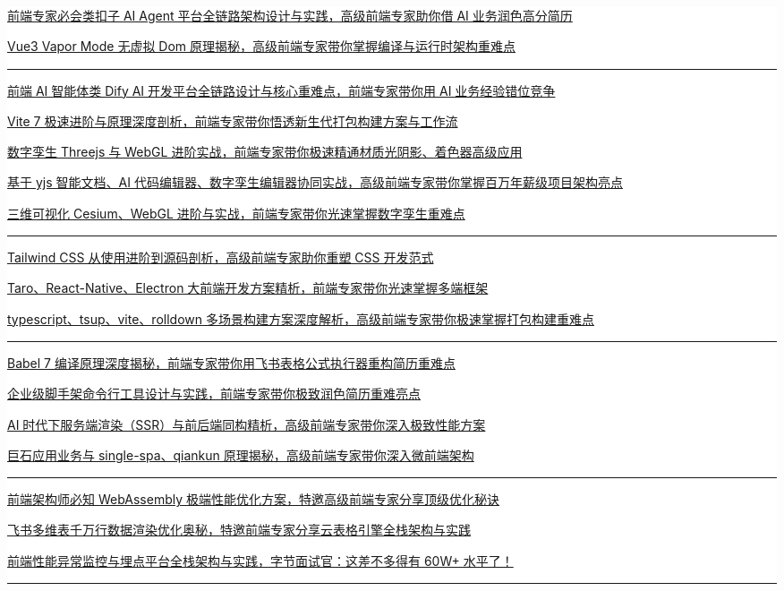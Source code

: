 [ 前端专家必会类扣子  AI Agent 平台全链路架构设计与实践，高级前端专家助你借 AI 业务润色高分简历](https://u19tul1sz9g.feishu.cn/docx/Yx4xdRdUKoA9R7xSle3cbBuSnnL)

[ Vue3 Vapor Mode 无虚拟 Dom 原理揭秘，高级前端专家带你掌握编译与运行时架构重难点](https://u19tul1sz9g.feishu.cn/docx/C2L9d8g2BoqXQHxpR7Tc9yHHnXc)

***

[ 前端 AI 智能体类 Dify  AI 开发平台全链路设计与核心重难点，前端专家带你用 AI 业务经验错位竞争](https://u19tul1sz9g.feishu.cn/docx/CtdodPsooolIh5xFm5gcItmUnvf)

[ Vite 7 极速进阶与原理深度剖析，前端专家带你悟透新生代打包构建方案与工作流](https://u19tul1sz9g.feishu.cn/docx/Q52pdP5VdokcBsxPlrIcaz9VnVh)

[ 数字孪生 Threejs 与 WebGL 进阶实战，前端专家带你极速精通材质光阴影、着色器高级应用](https://u19tul1sz9g.feishu.cn/docx/Hi4wd8rHpoGkT7xvzqycbIh1nGc)

[ 基于 yjs 智能文档、AI 代码编辑器、数字孪生编辑器协同实战，高级前端专家带你掌握百万年薪级项目架构亮点](https://u19tul1sz9g.feishu.cn/docx/FEUMdqYZooicN8xqXzycyhlDn2f)

[ 三维可视化 Cesium、WebGL 进阶与实战，前端专家带你光速掌握数字孪生重难点](https://u19tul1sz9g.feishu.cn/docx/DNXed6ZpooKPT8xmaqDcqsJHnVe)

***

[ Tailwind CSS 从使用进阶到源码剖析，高级前端专家助你重塑 CSS 开发范式](https://u19tul1sz9g.feishu.cn/docx/TZOndo762oU1buxyEyrcp2DInUf)

[ Taro、React-Native、Electron 大前端开发方案精析，前端专家带你光速掌握多端框架](https://u19tul1sz9g.feishu.cn/docx/B32ldo5ysoiedZxd0taczlN2nQb)

[ typescript、tsup、vite、rolldown 多场景构建方案深度解析，高级前端专家带你极速掌握打包构建重难点](https://u19tul1sz9g.feishu.cn/docx/YOuzdgLXxo6HwOxVuyBc6xnSnLf)

***

[ Babel 7 编译原理深度揭秘，前端专家带你用飞书表格公式执行器重构简历重难点](https://u19tul1sz9g.feishu.cn/docx/MlHEdrVmgotdWmxs99Pccmtonod)

[ 企业级脚手架命令行工具设计与实践，前端专家带你极致润色简历重难亮点](https://u19tul1sz9g.feishu.cn/docx/IYYod0SfFothKQx5aJ3cd2nhnod)

[ AI 时代下服务端渲染（SSR）与前后端同构精析，高级前端专家带你深入极致性能方案](https://u19tul1sz9g.feishu.cn/docx/GCsLd8oYpowSrxxJg7ac2AAIn2f)

[ 巨石应用业务与 single-spa、qiankun 原理揭秘，高级前端专家带你深入微前端架构](https://u19tul1sz9g.feishu.cn/docx/EFUadwKTlosvwRxW1yWcV17Bnxf)

***

[ 前端架构师必知 WebAssembly 极端性能优化方案，特邀高级前端专家分享顶级优化秘诀](https://u19tul1sz9g.feishu.cn/docx/AFzzdRO9toGPkux6ci4czi6xnKe)

[ 飞书多维表千万行数据渲染优化奥秘，特邀前端专家分享云表格引擎全栈架构与实践](https://u19tul1sz9g.feishu.cn/docx/LoDjdnEQGoWLdnxGE48cjqWunMb)

[ 前端性能异常监控与埋点平台全栈架构与实践，字节面试官：这差不多得有 60W+ 水平了！](https://u19tul1sz9g.feishu.cn/docx/PutgdLrjIoIsZPxlkNccVqXfn8c)

***
